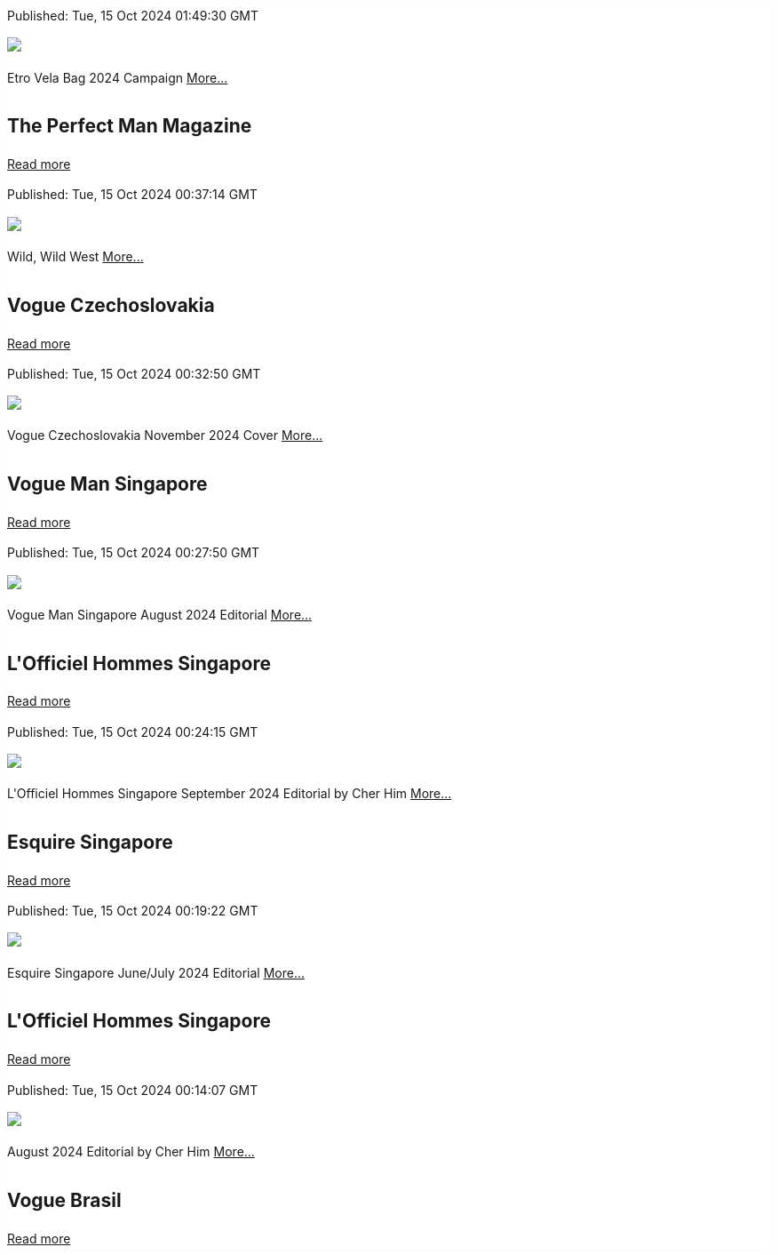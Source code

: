 Published: Tue, 15 Oct 2024 01:49:30 GMT

<p><img src="https://i.mdel.net/i/db/2024/10/2360545/2360545-800w.jpg" /></p>Etro Vela Bag 2024 Campaign <a href="https://models.com/work/etro-etro-vela-bag-2024-campaign" title="Etro Vela Bag 2024 Campaign">More...</a>

## The Perfect Man Magazine
[Read more](https://models.com/work/the-perfect-man-magazine-wild-wild-west)

Published: Tue, 15 Oct 2024 00:37:14 GMT

<p><img src="https://i.mdel.net/i/db/2024/10/2360533/2360533-800w.jpg" /></p>Wild, Wild West <a href="https://models.com/work/the-perfect-man-magazine-wild-wild-west" title="Wild, Wild West">More...</a>

## Vogue Czechoslovakia
[Read more](https://models.com/work/vogue-czechoslovakia-vogue-czechoslovakia-november-2024-cover)

Published: Tue, 15 Oct 2024 00:32:50 GMT

<p><img src="https://i.mdel.net/i/db/2024/10/2360739/2360739-800w.jpg" /></p>Vogue Czechoslovakia November 2024 Cover <a href="https://models.com/work/vogue-czechoslovakia-vogue-czechoslovakia-november-2024-cover" title="Vogue Czechoslovakia November 2024 Cover">More...</a>

## Vogue Man Singapore
[Read more](https://models.com/work/vogue-man-singapore-vogue-man-singapore-august-2024-editorial)

Published: Tue, 15 Oct 2024 00:27:50 GMT

<p><img src="https://i.mdel.net/i/db/2024/10/2360520/2360520-800w.jpg" /></p>Vogue Man Singapore August 2024 Editorial <a href="https://models.com/work/vogue-man-singapore-vogue-man-singapore-august-2024-editorial" title="Vogue Man Singapore August 2024 Editorial">More...</a>

## L'Officiel Hommes Singapore
[Read more](https://models.com/work/lofficiel-hommes-singapore-lofficiel-hommes-singapore-september-2024-editorial-by-cher-him)

Published: Tue, 15 Oct 2024 00:24:15 GMT

<p><img src="https://i.mdel.net/i/db/2024/10/2360518/2360518-800w.jpg" /></p>L'Officiel Hommes Singapore September 2024 Editorial by Cher Him <a href="https://models.com/work/lofficiel-hommes-singapore-lofficiel-hommes-singapore-september-2024-editorial-by-cher-him" title="L'Officiel Hommes Singapore September 2024 Editorial by Cher Him">More...</a>

## Esquire Singapore
[Read more](https://models.com/work/esquire-singapore-esquire-singapore-junejuly-2024-editorial)

Published: Tue, 15 Oct 2024 00:19:22 GMT

<p><img src="https://i.mdel.net/i/db/2024/10/2360513/2360513-800w.jpg" /></p>Esquire Singapore June/July 2024 Editorial <a href="https://models.com/work/esquire-singapore-esquire-singapore-junejuly-2024-editorial" title="Esquire Singapore June/July 2024 Editorial">More...</a>

## L'Officiel Hommes Singapore
[Read more](https://models.com/work/lofficiel-hommes-singapore-august-2024-editorial-by-cher-him)

Published: Tue, 15 Oct 2024 00:14:07 GMT

<p><img src="https://i.mdel.net/i/db/2024/10/2360509/2360509-800w.jpg" /></p>August 2024 Editorial by Cher Him <a href="https://models.com/work/lofficiel-hommes-singapore-august-2024-editorial-by-cher-him" title="August 2024 Editorial by Cher Him">More...</a>

## Vogue Brasil
[Read more](https://models.com/work/vogue-brasil-rebeca-andrade-by-marvin-1)
